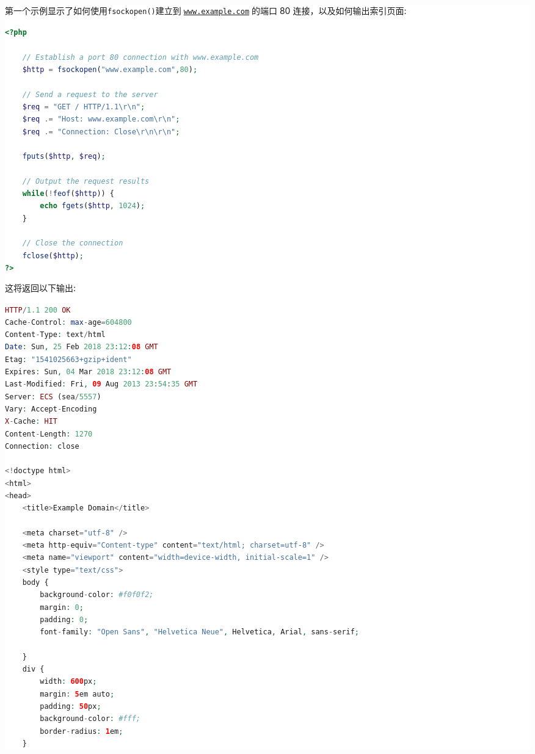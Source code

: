 第一个示例显示了如何使用`fsockopen()`建立到 [`www.example.com`](http://www.example.com) 的端口 80 连接，以及如何输出索引页面:

```php
<?php

    // Establish a port 80 connection with www.example.com
    $http = fsockopen("www.example.com",80);

    // Send a request to the server
    $req = "GET / HTTP/1.1\r\n";
    $req .= "Host: www.example.com\r\n";
    $req .= "Connection: Close\r\n\r\n";

    fputs($http, $req);

    // Output the request results
    while(!feof($http)) {
        echo fgets($http, 1024);
    }

    // Close the connection
    fclose($http);
?>

```

这将返回以下输出:

```php
HTTP/1.1 200 OK
Cache-Control: max-age=604800
Content-Type: text/html
Date: Sun, 25 Feb 2018 23:12:08 GMT
Etag: "1541025663+gzip+ident"
Expires: Sun, 04 Mar 2018 23:12:08 GMT
Last-Modified: Fri, 09 Aug 2013 23:54:35 GMT
Server: ECS (sea/5557)
Vary: Accept-Encoding
X-Cache: HIT
Content-Length: 1270
Connection: close

<!doctype html>
<html>
<head>
    <title>Example Domain</title>

    <meta charset="utf-8" />
    <meta http-equiv="Content-type" content="text/html; charset=utf-8" />
    <meta name="viewport" content="width=device-width, initial-scale=1" />
    <style type="text/css">
    body {
        background-color: #f0f0f2;
        margin: 0;
        padding: 0;
        font-family: "Open Sans", "Helvetica Neue", Helvetica, Arial, sans-serif;

    }
    div {
        width: 600px;
        margin: 5em auto;
        padding: 50px;
        background-color: #fff;
        border-radius: 1em;
    }
```